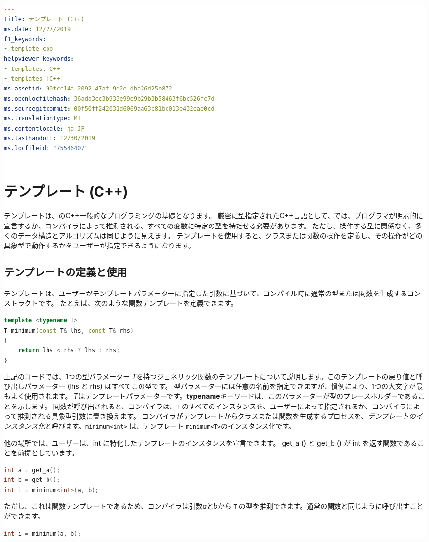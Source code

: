 ```yaml
---
title: テンプレート (C++)
ms.date: 12/27/2019
f1_keywords:
- template_cpp
helpviewer_keywords:
- templates, C++
- templates [C++]
ms.assetid: 90fcc14a-2092-47af-9d2e-dba26d25b872
ms.openlocfilehash: 36ada3cc3b933e99e9b29b3b58463f6bc526fc7d
ms.sourcegitcommit: 00f50ff242031d6069aa63c81bc013e432cae0cd
ms.translationtype: MT
ms.contentlocale: ja-JP
ms.lasthandoff: 12/30/2019
ms.locfileid: "75546407"
---
```

# <a name="templates-c"></a>テンプレート (C++)

テンプレートは、のC++一般的なプログラミングの基礎となります。 厳密に型指定されたC++言語として、では、プログラマが明示的に宣言するか、コンパイラによって推測される、すべての変数に特定の型を持たせる必要があります。 ただし、操作する型に関係なく、多くのデータ構造とアルゴリズムは同じように見えます。 テンプレートを使用すると、クラスまたは関数の操作を定義し、その操作がどの具象型で動作するかをユーザーが指定できるようになります。

## <a name="defining-and-using-templates"></a>テンプレートの定義と使用

テンプレートは、ユーザーがテンプレートパラメーターに指定した引数に基づいて、コンパイル時に通常の型または関数を生成するコンストラクトです。 たとえば、次のような関数テンプレートを定義できます。

```cpp
template <typename T>
T minimum(const T& lhs, const T& rhs)
{
    return lhs < rhs ? lhs : rhs;
}
```

上記のコードでは、1つの型パラメーター *T*を持つジェネリック関数のテンプレートについて説明します。このテンプレートの戻り値と呼び出しパラメーター (lhs と rhs) はすべてこの型です。 型パラメーターには任意の名前を指定できますが、慣例により、1つの大文字が最もよく使用されます。 *T*はテンプレートパラメーターです。**typename**キーワードは、このパラメーターが型のプレースホルダーであることを示します。 関数が呼び出されると、コンパイラは、`T` のすべてのインスタンスを、ユーザーによって指定されるか、コンパイラによって推測される具象型引数に置き換えます。 コンパイラがテンプレートからクラスまたは関数を生成するプロセスを、*テンプレートのインスタンス化*と呼びます。`minimum<int>` は、テンプレート `minimum<T>`のインスタンス化です。

他の場所では、ユーザーは、int に特化したテンプレートのインスタンスを宣言できます。 get_a () と get_b () が int を返す関数であることを前提としています。

```cpp
int a = get_a();
int b = get_b();
int i = minimum<int>(a, b);
```

ただし、これは関数テンプレートであるため、コンパイラは引数*a*と*b*から `T` の型を推測できます。通常の関数と同じように呼び出すことができます。

```cpp
int i = minimum(a, b);
```
